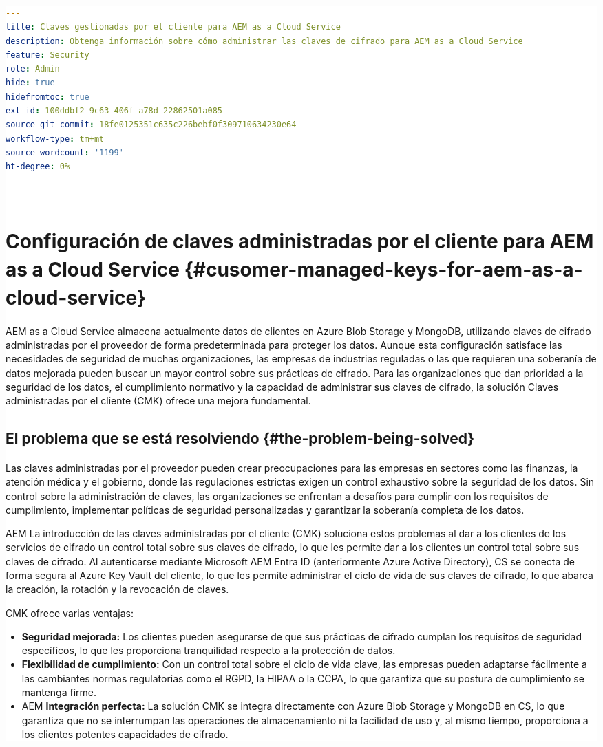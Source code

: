 ```yaml
---
title: Claves gestionadas por el cliente para AEM as a Cloud Service
description: Obtenga información sobre cómo administrar las claves de cifrado para AEM as a Cloud Service
feature: Security
role: Admin
hide: true
hidefromtoc: true
exl-id: 100ddbf2-9c63-406f-a78d-22862501a085
source-git-commit: 18fe0125351c635c226bebf0f309710634230e64
workflow-type: tm+mt
source-wordcount: '1199'
ht-degree: 0%

---
```


# Configuración de claves administradas por el cliente para AEM as a Cloud Service {#cusomer-managed-keys-for-aem-as-a-cloud-service}

AEM as a Cloud Service almacena actualmente datos de clientes en Azure Blob Storage y MongoDB, utilizando claves de cifrado administradas por el proveedor de forma predeterminada para proteger los datos. Aunque esta configuración satisface las necesidades de seguridad de muchas organizaciones, las empresas de industrias reguladas o las que requieren una soberanía de datos mejorada pueden buscar un mayor control sobre sus prácticas de cifrado. Para las organizaciones que dan prioridad a la seguridad de los datos, el cumplimiento normativo y la capacidad de administrar sus claves de cifrado, la solución Claves administradas por el cliente (CMK) ofrece una mejora fundamental.

## El problema que se está resolviendo {#the-problem-being-solved}

Las claves administradas por el proveedor pueden crear preocupaciones para las empresas en sectores como las finanzas, la atención médica y el gobierno, donde las regulaciones estrictas exigen un control exhaustivo sobre la seguridad de los datos. Sin control sobre la administración de claves, las organizaciones se enfrentan a desafíos para cumplir con los requisitos de cumplimiento, implementar políticas de seguridad personalizadas y garantizar la soberanía completa de los datos.

AEM La introducción de las claves administradas por el cliente (CMK) soluciona estos problemas al dar a los clientes de los servicios de cifrado un control total sobre sus claves de cifrado, lo que les permite dar a los clientes un control total sobre sus claves de cifrado. Al autenticarse mediante Microsoft AEM Entra ID (anteriormente Azure Active Directory), CS se conecta de forma segura al Azure Key Vault del cliente, lo que les permite administrar el ciclo de vida de sus claves de cifrado, lo que abarca la creación, la rotación y la revocación de claves.

CMK ofrece varias ventajas:

* **Seguridad mejorada:** Los clientes pueden asegurarse de que sus prácticas de cifrado cumplan los requisitos de seguridad específicos, lo que les proporciona tranquilidad respecto a la protección de datos.
* **Flexibilidad de cumplimiento:** Con un control total sobre el ciclo de vida clave, las empresas pueden adaptarse fácilmente a las cambiantes normas regulatorias como el RGPD, la HIPAA o la CCPA, lo que garantiza que su postura de cumplimiento se mantenga firme.
* AEM **Integración perfecta:** La solución CMK se integra directamente con Azure Blob Storage y MongoDB en CS, lo que garantiza que no se interrumpan las operaciones de almacenamiento ni la facilidad de uso y, al mismo tiempo, proporciona a los clientes potentes capacidades de cifrado.
